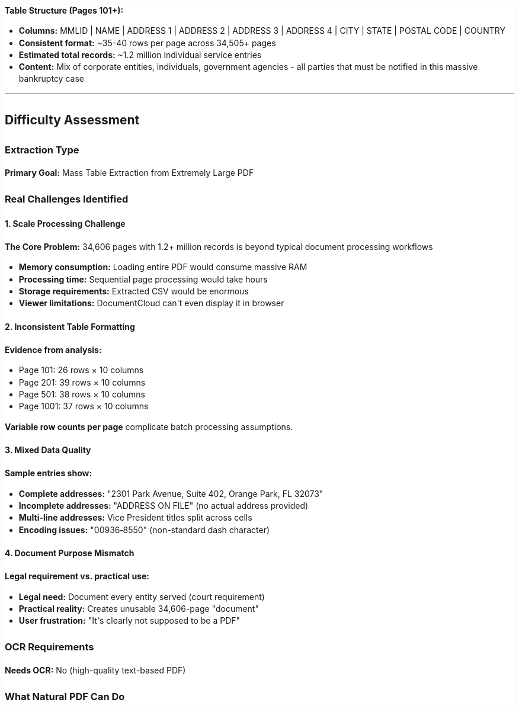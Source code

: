 **Table Structure (Pages 101+):**
- **Columns:** MMLID | NAME | ADDRESS 1 | ADDRESS 2 | ADDRESS 3 | ADDRESS 4 | CITY | STATE | POSTAL CODE | COUNTRY
- **Consistent format:** ~35-40 rows per page across 34,505+ pages
- **Estimated total records:** ~1.2 million individual service entries
- **Content:** Mix of corporate entities, individuals, government agencies - all parties that must be notified in this massive bankruptcy case

---

## Difficulty Assessment

### Extraction Type
**Primary Goal:** Mass Table Extraction from Extremely Large PDF

### Real Challenges Identified

#### 1. **Scale Processing Challenge**
**The Core Problem:** 34,606 pages with 1.2+ million records is beyond typical document processing workflows
- **Memory consumption:** Loading entire PDF would consume massive RAM
- **Processing time:** Sequential page processing would take hours
- **Storage requirements:** Extracted CSV would be enormous
- **Viewer limitations:** DocumentCloud can't even display it in browser

#### 2. **Inconsistent Table Formatting** 
**Evidence from analysis:**
- Page 101: 26 rows × 10 columns
- Page 201: 39 rows × 10 columns  
- Page 501: 38 rows × 10 columns
- Page 1001: 37 rows × 10 columns

**Variable row counts per page** complicate batch processing assumptions.

#### 3. **Mixed Data Quality**
**Sample entries show:**
- **Complete addresses:** "2301 Park Avenue, Suite 402, Orange Park, FL 32073"
- **Incomplete addresses:** "ADDRESS ON FILE" (no actual address provided)
- **Multi-line addresses:** Vice President titles split across cells
- **Encoding issues:** "00936‐8550" (non-standard dash character)

#### 4. **Document Purpose Mismatch**
**Legal requirement vs. practical use:**
- **Legal need:** Document every entity served (court requirement)
- **Practical reality:** Creates unusable 34,606-page "document"
- **User frustration:** "It's clearly not supposed to be a PDF"

### OCR Requirements  
**Needs OCR:** No (high-quality text-based PDF)

### What Natural PDF Can Do
